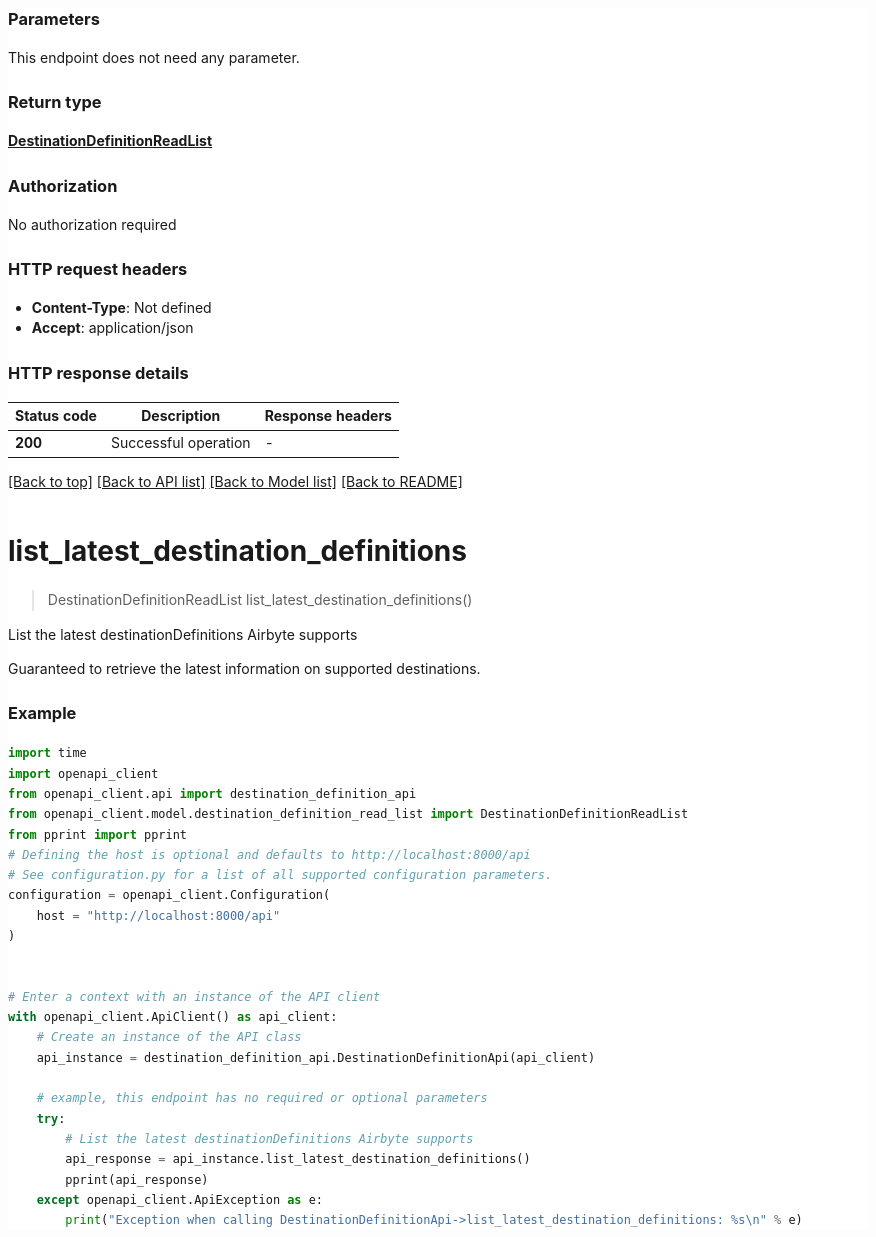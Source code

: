 
### Parameters
This endpoint does not need any parameter.

### Return type

[**DestinationDefinitionReadList**](DestinationDefinitionReadList.md)

### Authorization

No authorization required

### HTTP request headers

 - **Content-Type**: Not defined
 - **Accept**: application/json


### HTTP response details

| Status code | Description | Response headers |
|-------------|-------------|------------------|
**200** | Successful operation |  -  |

[[Back to top]](#) [[Back to API list]](../README.md#documentation-for-api-endpoints) [[Back to Model list]](../README.md#documentation-for-models) [[Back to README]](../README.md)

# **list_latest_destination_definitions**
> DestinationDefinitionReadList list_latest_destination_definitions()

List the latest destinationDefinitions Airbyte supports

Guaranteed to retrieve the latest information on supported destinations.

### Example


```python
import time
import openapi_client
from openapi_client.api import destination_definition_api
from openapi_client.model.destination_definition_read_list import DestinationDefinitionReadList
from pprint import pprint
# Defining the host is optional and defaults to http://localhost:8000/api
# See configuration.py for a list of all supported configuration parameters.
configuration = openapi_client.Configuration(
    host = "http://localhost:8000/api"
)


# Enter a context with an instance of the API client
with openapi_client.ApiClient() as api_client:
    # Create an instance of the API class
    api_instance = destination_definition_api.DestinationDefinitionApi(api_client)

    # example, this endpoint has no required or optional parameters
    try:
        # List the latest destinationDefinitions Airbyte supports
        api_response = api_instance.list_latest_destination_definitions()
        pprint(api_response)
    except openapi_client.ApiException as e:
        print("Exception when calling DestinationDefinitionApi->list_latest_destination_definitions: %s\n" % e)
```
